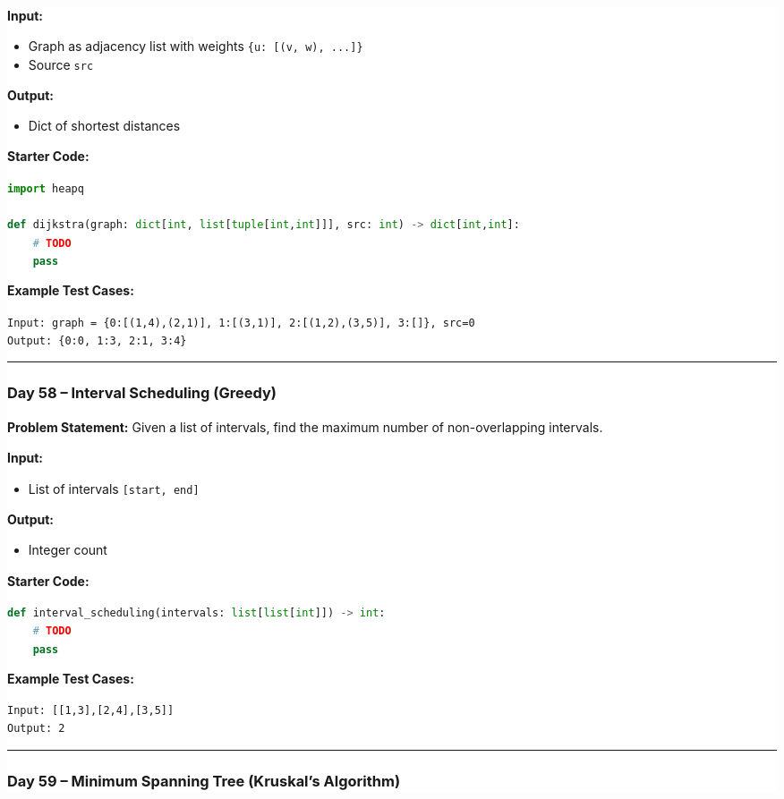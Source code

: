**Input:**

* Graph as adjacency list with weights `{u: [(v, w), ...]}`
* Source `src`

**Output:**

* Dict of shortest distances

**Starter Code:**

```python
import heapq

def dijkstra(graph: dict[int, list[tuple[int,int]]], src: int) -> dict[int,int]:
    # TODO
    pass
```

**Example Test Cases:**

```
Input: graph = {0:[(1,4),(2,1)], 1:[(3,1)], 2:[(1,2),(3,5)], 3:[]}, src=0
Output: {0:0, 1:3, 2:1, 3:4}
```

---

### **Day 58 – Interval Scheduling (Greedy)**

**Problem Statement:**
Given a list of intervals, find the maximum number of non-overlapping intervals.

**Input:**

* List of intervals `[start, end]`

**Output:**

* Integer count

**Starter Code:**

```python
def interval_scheduling(intervals: list[list[int]]) -> int:
    # TODO
    pass
```

**Example Test Cases:**

```
Input: [[1,3],[2,4],[3,5]]
Output: 2
```

---

### **Day 59 – Minimum Spanning Tree (Kruskal’s Algorithm)**

